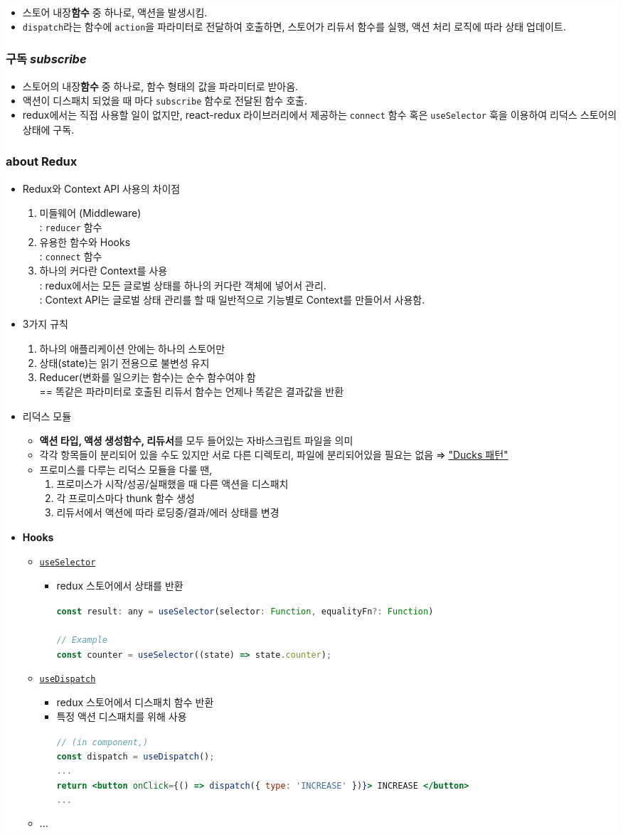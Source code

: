 - 스토어 내장**함수** 중 하나로, 액션을 발생시킴.
- `dispatch`라는 함수에 `action`을 파라미터로 전달하여 호출하면, 스토어가 리듀서 함수를 실행, 액션 처리 로직에 따라 상태 업데이트.

### 구독 _subscribe_

- 스토어의 내장**함수** 중 하나로, 함수 형태의 값을 파라미터로 받아옴.
- 액션이 디스패치 되었을 때 마다 `subscribe` 함수로 전달된 함수 호출.
- redux에서는 직접 사용할 일이 없지만, react-redux 라이브러리에서 제공하는 `connect` 함수 혹은 `useSelector` 훅을 이용하여 리덕스 스토어의 상태에 구독.

### about **Redux**

- Redux와 Context API 사용의 차이점
  1. 미들웨어 (Middleware)  
     : `reducer` 함수
  2. 유용한 함수와 Hooks  
     : `connect` 함수
  3. 하나의 커다란 Context를 사용  
     : redux에서는 모든 글로벌 상태를 하나의 커다란 객체에 넣어서 관리.  
     : Context API는 글로벌 상태 관리를 할 때 일반적으로 기능별로 Context를 만들어서 사용함.
- 3가지 규칙
  1. 하나의 애플리케이션 안에는 하나의 스토어만
  2. 상태(state)는 읽기 전용으로 불변성 유지
  3. Reducer(변화를 일으키는 함수)는 순수 함수여야 함  
     == 똑같은 파라미터로 호출된 리듀서 함수는 언제나 똑같은 결과값을 반환
- 리덕스 모듈
  - **액션 타입, 액셩 생성함수, 리듀서**를 모두 들어있는 자바스크립트 파일을 의미
  - 각각 항목들이 분리되어 있을 수도 있지만 서로 다른 디렉토리, 파일에 분리되어있을 필요는 없음 ⇒ ["Ducks 패턴"](https://github.com/erikras/ducks-modular-redux)
  - 프로미스를 다루는 리덕스 모듈을 다룰 땐,
    1. 프로미스가 시작/성공/실패했을 때 다른 액션을 디스패치
    2. 각 프로미스마다 thunk 함수 생성
    3. 리듀서에서 액션에 따라 로딩중/결과/에러 상태를 변경
- **Hooks**

  - [`useSelector`](https://react-redux.js.org/api/hooks#useselector)

    - redux 스토어에서 상태를 반환

      ```jsx
      const result: any = useSelector(selector: Function, equalityFn?: Function)

      // Example
      const counter = useSelector((state) => state.counter);
      ```

  - [`useDispatch`](https://react-redux.js.org/api/hooks#usedispatch)
    - redux 스토어에서 디스패치 함수 반환
    - 특정 액션 디스패치를 위해 사용
      ```jsx
      // (in component,)
      const dispatch = useDispatch();
      ...
      return <button onClick={() => dispatch({ type: 'INCREASE' })}> INCREASE </button>
      ...
      ```
  - ...
